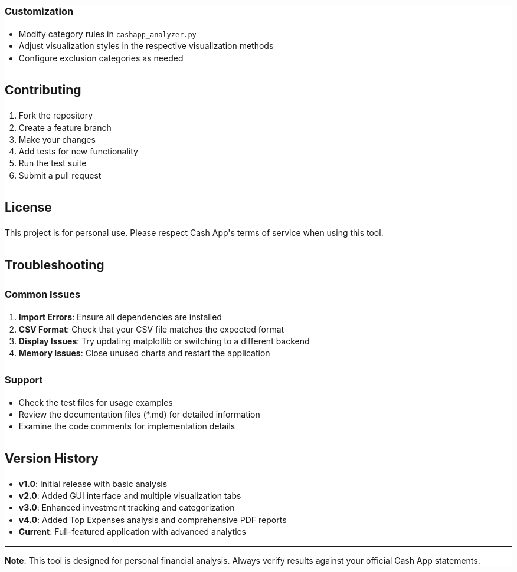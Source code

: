 ### Customization
- Modify category rules in `cashapp_analyzer.py`
- Adjust visualization styles in the respective visualization methods
- Configure exclusion categories as needed

## Contributing

1. Fork the repository
2. Create a feature branch
3. Make your changes
4. Add tests for new functionality
5. Run the test suite
6. Submit a pull request

## License

This project is for personal use. Please respect Cash App's terms of service when using this tool.

## Troubleshooting

### Common Issues
1. **Import Errors**: Ensure all dependencies are installed
2. **CSV Format**: Check that your CSV file matches the expected format
3. **Display Issues**: Try updating matplotlib or switching to a different backend
4. **Memory Issues**: Close unused charts and restart the application

### Support
- Check the test files for usage examples
- Review the documentation files (*.md) for detailed information
- Examine the code comments for implementation details

## Version History

- **v1.0**: Initial release with basic analysis
- **v2.0**: Added GUI interface and multiple visualization tabs
- **v3.0**: Enhanced investment tracking and categorization
- **v4.0**: Added Top Expenses analysis and comprehensive PDF reports
- **Current**: Full-featured application with advanced analytics

---

**Note**: This tool is designed for personal financial analysis. Always verify results against your official Cash App statements.
